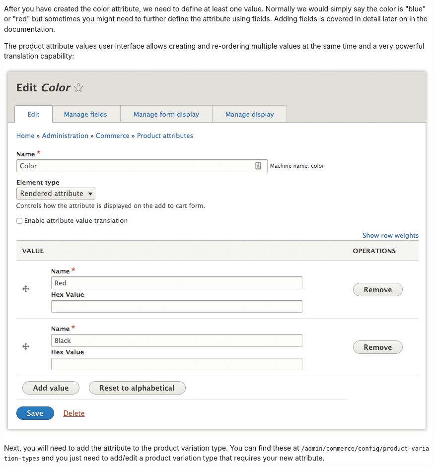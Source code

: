 After you have created the color attribute, we need to define at least
one value. Normally we would simply say the color is "blue" or "red" but
sometimes you might need to further define the attribute using fields.
Adding fields is covered in detail later on in the documentation.

The product attribute values user interface allows creating and
re-ordering multiple values at the same time and a very powerful
translation capability:

![Product Attribute Value Creation](./images/attribute_create_03.png)

Next, you will need to add the attribute to the product variation type.
You can find these at ``/admin/commerce/config/product-variation-types``
and you just need to add/edit a product variation type that requires
your new attribute.
